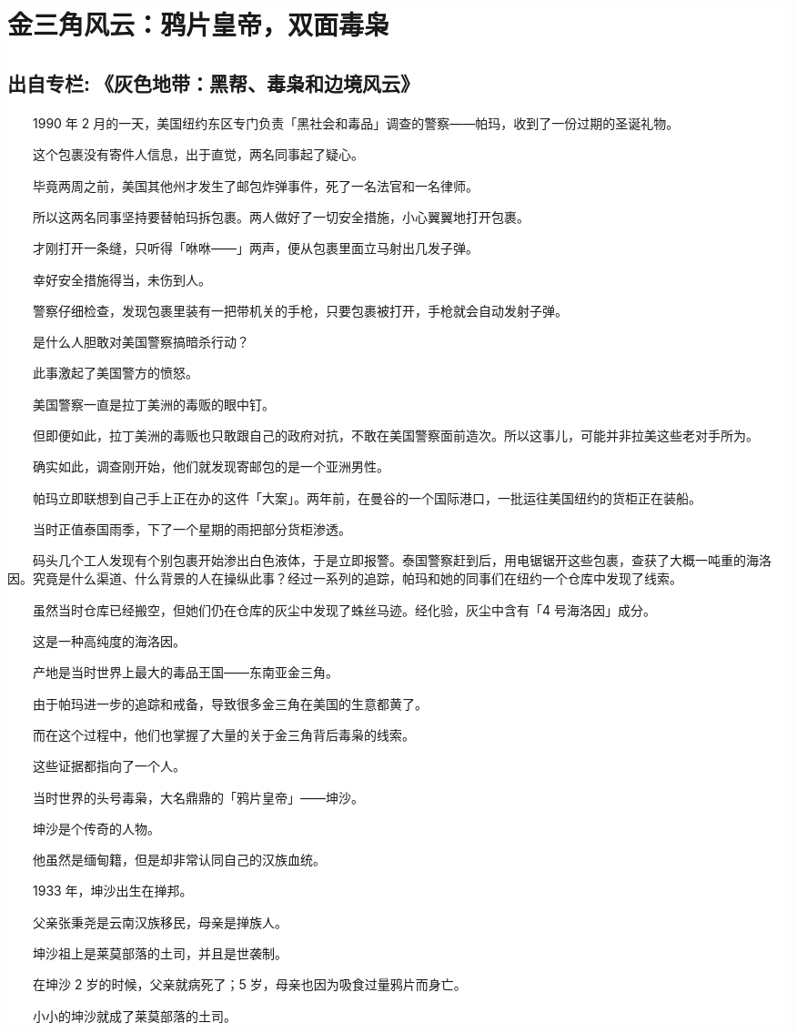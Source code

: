 # 金三角风云：鸦片皇帝，双面毒枭  
## 出自专栏: 《灰色地带：黑帮、毒枭和边境风云》  
&emsp;&emsp;1990 年 2 月的一天，美国纽约东区专门负责「黑社会和毒品」调查的警察——帕玛，收到了一份过期的圣诞礼物。  
  
&emsp;&emsp;这个包裹没有寄件人信息，出于直觉，两名同事起了疑心。  
  
&emsp;&emsp;毕竟两周之前，美国其他州才发生了邮包炸弹事件，死了一名法官和一名律师。  
  
&emsp;&emsp;所以这两名同事坚持要替帕玛拆包裹。两人做好了一切安全措施，小心翼翼地打开包裹。  
  
&emsp;&emsp;才刚打开一条缝，只听得「咻咻——」两声，便从包裹里面立马射出几发子弹。  
  
&emsp;&emsp;幸好安全措施得当，未伤到人。  
  
&emsp;&emsp;警察仔细检查，发现包裹里装有一把带机关的手枪，只要包裹被打开，手枪就会自动发射子弹。  
  
&emsp;&emsp;是什么人胆敢对美国警察搞暗杀行动？  
  
&emsp;&emsp;此事激起了美国警方的愤怒。  
  
&emsp;&emsp;美国警察一直是拉丁美洲的毒贩的眼中钉。  
  
&emsp;&emsp;但即便如此，拉丁美洲的毒贩也只敢跟自己的政府对抗，不敢在美国警察面前造次。所以这事儿，可能并非拉美这些老对手所为。  
  
&emsp;&emsp;确实如此，调查刚开始，他们就发现寄邮包的是一个亚洲男性。  
  
&emsp;&emsp;帕玛立即联想到自己手上正在办的这件「大案」。两年前，在曼谷的一个国际港口，一批运往美国纽约的货柜正在装船。  
  
&emsp;&emsp;当时正值泰国雨季，下了一个星期的雨把部分货柜渗透。  
  
&emsp;&emsp;码头几个工人发现有个别包裹开始渗出白色液体，于是立即报警。泰国警察赶到后，用电锯锯开这些包裹，查获了大概一吨重的海洛因。究竟是什么渠道、什么背景的人在操纵此事？经过一系列的追踪，帕玛和她的同事们在纽约一个仓库中发现了线索。  
  
&emsp;&emsp;虽然当时仓库已经搬空，但她们仍在仓库的灰尘中发现了蛛丝马迹。经化验，灰尘中含有「4 号海洛因」成分。  
  
&emsp;&emsp;这是一种高纯度的海洛因。  
  
&emsp;&emsp;产地是当时世界上最大的毒品王国——东南亚金三角。  
  
&emsp;&emsp;由于帕玛进一步的追踪和戒备，导致很多金三角在美国的生意都黄了。  
  
&emsp;&emsp;而在这个过程中，他们也掌握了大量的关于金三角背后毒枭的线索。  
  
&emsp;&emsp;这些证据都指向了一个人。  
  
&emsp;&emsp;当时世界的头号毒枭，大名鼎鼎的「鸦片皇帝」——坤沙。  
  
&emsp;&emsp;坤沙是个传奇的人物。  
  
&emsp;&emsp;他虽然是缅甸籍，但是却非常认同自己的汉族血统。  
  
&emsp;&emsp;1933 年，坤沙出生在掸邦。  
  
&emsp;&emsp;父亲张秉尧是云南汉族移民，母亲是掸族人。  
  
&emsp;&emsp;坤沙祖上是莱莫部落的土司，并且是世袭制。  
  
&emsp;&emsp;在坤沙 2 岁的时候，父亲就病死了；5 岁，母亲也因为吸食过量鸦片而身亡。  
  
&emsp;&emsp;小小的坤沙就成了莱莫部落的土司。  
  